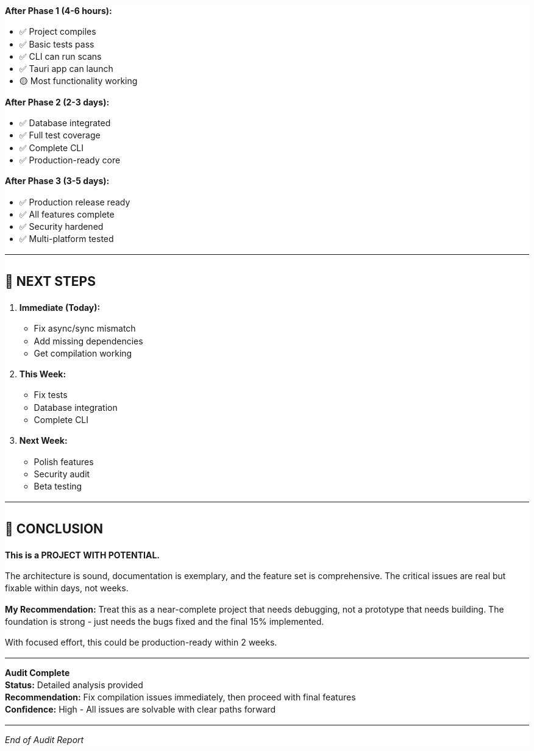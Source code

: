 **After Phase 1 (4-6 hours):**
- ✅ Project compiles
- ✅ Basic tests pass
- ✅ CLI can run scans
- ✅ Tauri app can launch
- 🟡 Most functionality working

**After Phase 2 (2-3 days):**
- ✅ Database integrated
- ✅ Full test coverage
- ✅ Complete CLI
- ✅ Production-ready core

**After Phase 3 (3-5 days):**
- ✅ Production release ready
- ✅ All features complete
- ✅ Security hardened
- ✅ Multi-platform tested

---

## 🎯 NEXT STEPS

1. **Immediate (Today):**
   - Fix async/sync mismatch
   - Add missing dependencies
   - Get compilation working

2. **This Week:**
   - Fix tests
   - Database integration
   - Complete CLI

3. **Next Week:**
   - Polish features
   - Security audit
   - Beta testing

---

## 📝 CONCLUSION

**This is a PROJECT WITH POTENTIAL.** 

The architecture is sound, documentation is exemplary, and the feature set is comprehensive. The critical issues are real but fixable within days, not weeks.

**My Recommendation:** 
Treat this as a near-complete project that needs debugging, not a prototype that needs building. The foundation is strong - just needs the bugs fixed and the final 15% implemented.

With focused effort, this could be production-ready within 2 weeks.

---

**Audit Complete**  
**Status:** Detailed analysis provided  
**Recommendation:** Fix compilation issues immediately, then proceed with final features  
**Confidence:** High - All issues are solvable with clear paths forward

---
*End of Audit Report*

